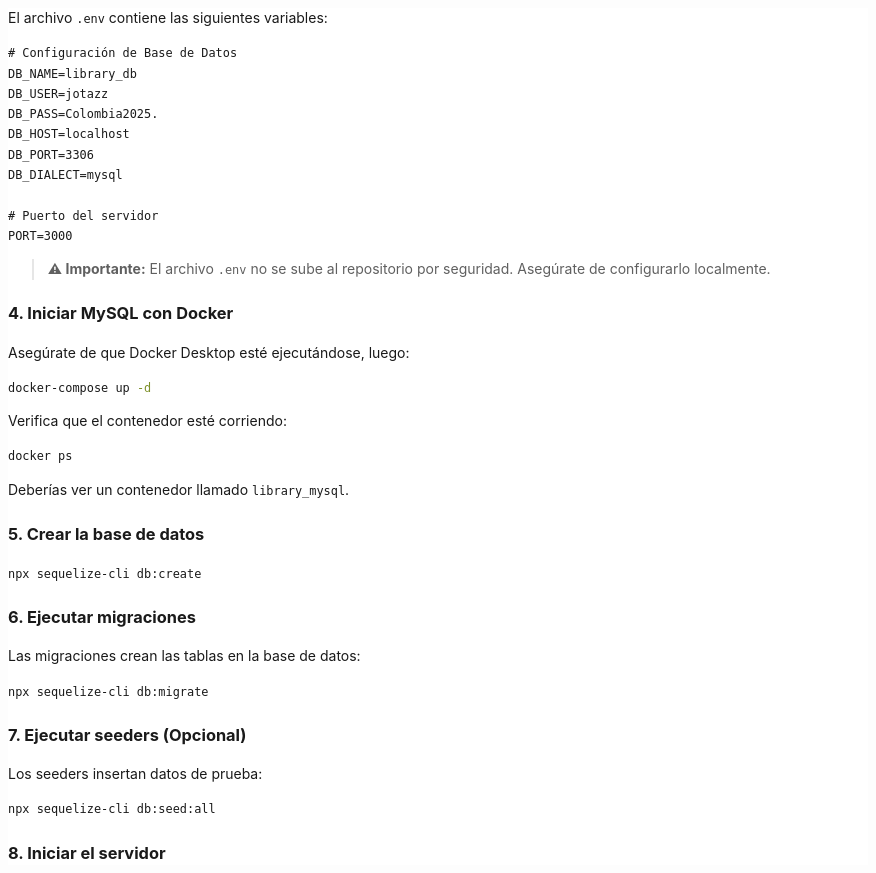 El archivo `.env` contiene las siguientes variables:

```env
# Configuración de Base de Datos
DB_NAME=library_db
DB_USER=jotazz
DB_PASS=Colombia2025.
DB_HOST=localhost
DB_PORT=3306
DB_DIALECT=mysql

# Puerto del servidor
PORT=3000
```

> **⚠️ Importante:** El archivo `.env` no se sube al repositorio por seguridad. Asegúrate de configurarlo localmente.

### 4. Iniciar MySQL con Docker

Asegúrate de que Docker Desktop esté ejecutándose, luego:

```bash
docker-compose up -d
```

Verifica que el contenedor esté corriendo:

```bash
docker ps
```

Deberías ver un contenedor llamado `library_mysql`.

### 5. Crear la base de datos

```bash
npx sequelize-cli db:create
```

### 6. Ejecutar migraciones

Las migraciones crean las tablas en la base de datos:

```bash
npx sequelize-cli db:migrate
```

### 7. Ejecutar seeders (Opcional)

Los seeders insertan datos de prueba:

```bash
npx sequelize-cli db:seed:all
```

### 8. Iniciar el servidor
